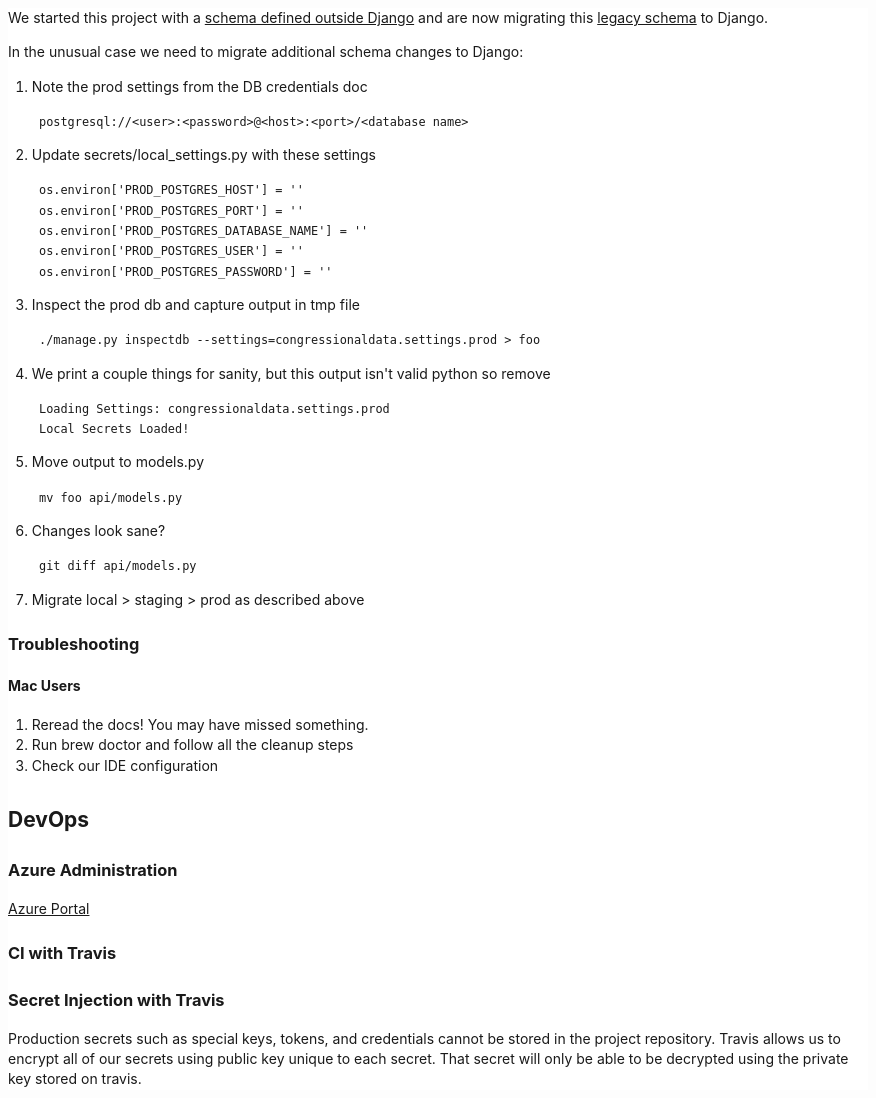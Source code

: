 We started this project with a [schema defined outside Django](https://github.com/sfbrigade/datasci-congressional-data/blob/master/pipeline/pipeline_tasks/queries) and are now migrating this [legacy schema](https://docs.djangoproject.com/en/2.0/howto/legacy-databases/) to Django.

In the unusual case we need to migrate additional schema changes to Django:

1. Note the prod settings from the DB credentials doc

        postgresql://<user>:<password>@<host>:<port>/<database name>

1. Update secrets/local_settings.py with these settings

        os.environ['PROD_POSTGRES_HOST'] = ''
        os.environ['PROD_POSTGRES_PORT'] = ''
        os.environ['PROD_POSTGRES_DATABASE_NAME'] = ''
        os.environ['PROD_POSTGRES_USER'] = ''
        os.environ['PROD_POSTGRES_PASSWORD'] = ''

1. Inspect the prod db and capture output in tmp file

        ./manage.py inspectdb --settings=congressionaldata.settings.prod > foo

1. We print a couple things for sanity, but this output isn't valid python so remove

        Loading Settings: congressionaldata.settings.prod
        Local Secrets Loaded!

1. Move output to models.py

        mv foo api/models.py

1. Changes look sane?

        git diff api/models.py

1. Migrate local > staging > prod as described above

### Troubleshooting

#### Mac Users

1. Reread the docs! You may have missed something.
2. Run brew doctor and follow all the cleanup steps
3. Check our IDE configuration


## DevOps

### Azure Administration

[Azure Portal](https://portal.azure.com/)

### CI with Travis

### Secret Injection with Travis

Production secrets such as special keys, tokens, and credentials cannot be stored in the project repository. Travis allows us to encrypt all of our secrets using public key unique to each secret. That secret will only be able to be decrypted using the private key stored on travis.
